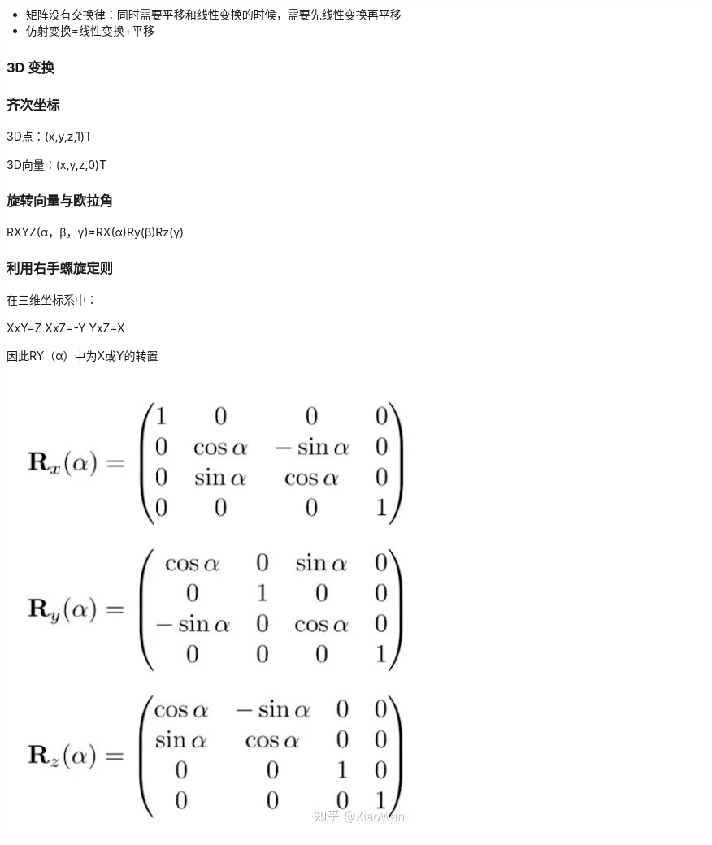 - 矩阵没有交换律：同时需要平移和线性变换的时候，需要先线性变换再平移
- 仿射变换=线性变换+平移

### **3D 变换**

### **齐次坐标**

3D点：(x,y,z,1)T

3D向量：(x,y,z,0)T

### **旋转向量与欧拉角**

RXYZ(α，β，γ)=RX(α)Ry(β)Rz(γ)

### **利用右手螺旋定则**

在三维坐标系中：

XxY=Z XxZ=-Y YxZ=X

因此RY（α）中为X或Y的转置

![](res/总结.assets/v2-ea91281e359558f60346e70c7b11c6fa_b.jpg)
